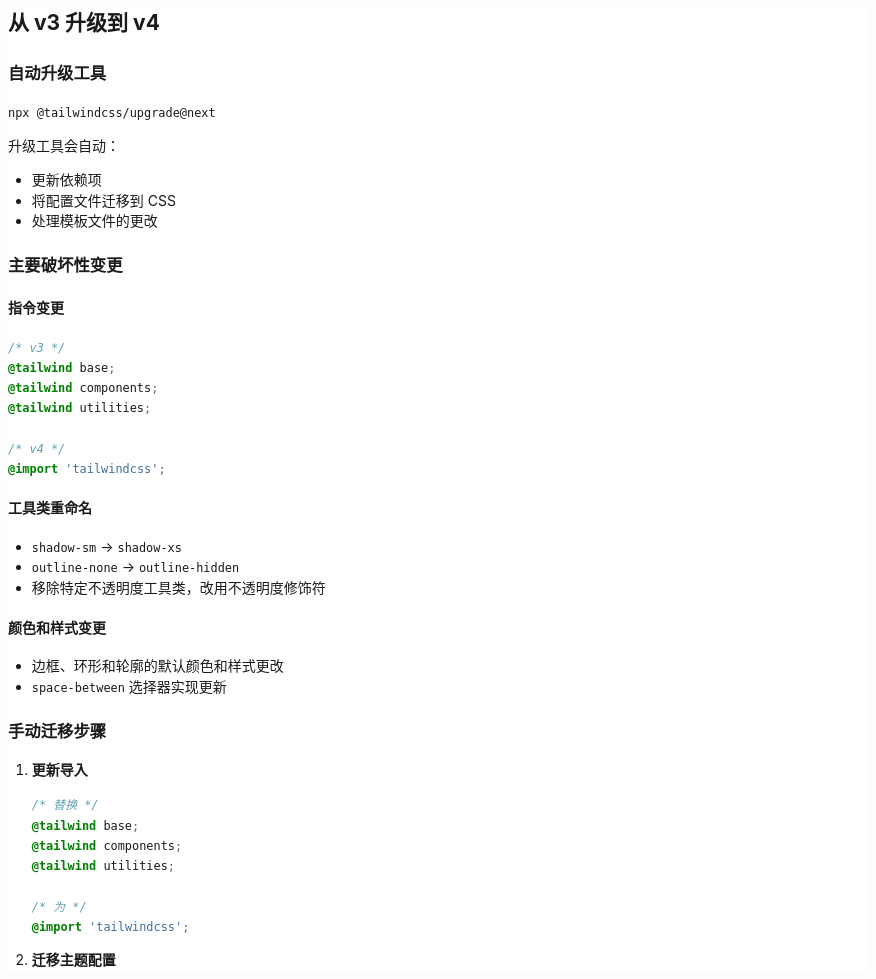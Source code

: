 ## 从 v3 升级到 v4

### 自动升级工具

```bash
npx @tailwindcss/upgrade@next
```

升级工具会自动：

- 更新依赖项
- 将配置文件迁移到 CSS
- 处理模板文件的更改

### 主要破坏性变更

#### 指令变更

```css
/* v3 */
@tailwind base;
@tailwind components;
@tailwind utilities;

/* v4 */
@import 'tailwindcss';
```

#### 工具类重命名

- `shadow-sm` → `shadow-xs`
- `outline-none` → `outline-hidden`
- 移除特定不透明度工具类，改用不透明度修饰符

#### 颜色和样式变更

- 边框、环形和轮廓的默认颜色和样式更改
- `space-between` 选择器实现更新

### 手动迁移步骤

1. **更新导入**

   ```css
   /* 替换 */
   @tailwind base;
   @tailwind components;
   @tailwind utilities;

   /* 为 */
   @import 'tailwindcss';
   ```

2. **迁移主题配置**
